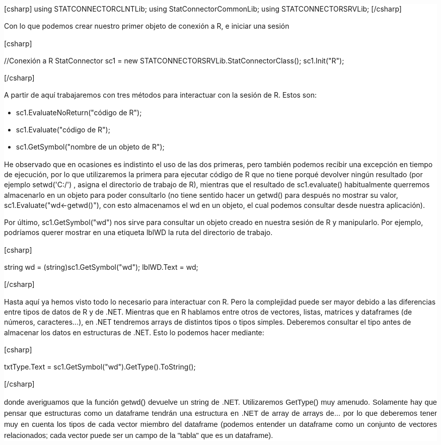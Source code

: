 [csharp]
using STATCONNECTORCLNTLib;
using StatConnectorCommonLib;
using STATCONNECTORSRVLib;
[/csharp]

Con lo que podemos crear nuestro primer objeto de conexión a R, e iniciar una sesión

[csharp]

//Conexión a R
StatConnector sc1 = new STATCONNECTORSRVLib.StatConnectorClass();
sc1.Init(&quot;R&quot;);

[/csharp]

A partir de aquí trabajaremos con tres métodos para interactuar con la sesión de R. Estos son:
<ul>
	<li>sc1.EvaluateNoReturn("código de R");</li>
</ul>
<ul>
	<li>sc1.Evaluate("código de R");</li>
</ul>
<ul>
	<li>sc1.GetSymbol("nombre de un objeto de R");</li>
</ul>
He observado que en ocasiones es indistinto el uso de las dos primeras, pero también podemos recibir una excepción en tiempo de ejecución, por lo que utilizaremos la primera para ejecutar código de R que no tiene porqué devolver ningún resultado (por ejemplo setwd('C:/') , asigna el directorio de trabajo de R), mientras que el resultado de sc1.evaluate() habitualmente querremos almacenarlo en un objeto para poder consultarlo (no tiene sentido hacer un getwd() para después no mostrar su valor, sc1.Evaluate("wd&lt;-getwd()"), con esto almacenamos el wd en un objeto, el cual podemos consultar desde nuestra aplicación).

Por último, sc1.GetSymbol("wd") nos sirve para consultar un objeto creado en nuestra sesión de R y manipularlo. Por ejemplo, podríamos querer mostrar en una etiqueta lblWD la ruta del directorio de trabajo.

[csharp]

string wd = (string)sc1.GetSymbol(&quot;wd&quot;);
lblWD.Text = wd;

[/csharp]

Hasta aquí ya hemos visto todo lo necesario para interactuar con R. Pero la complejidad puede ser mayor debido a las diferencias entre tipos de datos de R y de .NET. Mientras que en R hablamos entre otros de vectores, listas, matrices y dataframes (de números, caracteres...), en .NET tendremos arrays de distintos tipos o tipos simples. Deberemos consultar el tipo antes de almacenar los datos en estructuras de .NET. Esto lo podemos hacer mediante:

[csharp]

txtType.Text = sc1.GetSymbol(&quot;wd&quot;).GetType().ToString();

[/csharp]
<p class="MsoNormal" style="text-align: justify;line-height: 150%"><span style="font-size: 11pt;line-height: 150%;font-family: Arial">donde averiguamos que la función getwd() devuelve un string de .NET. Utilizaremos GetType() muy amenudo. Solamente hay que pensar que estructuras como un dataframe tendrán una estructura en .NET de array de arrays de... por lo que deberemos tener muy en cuenta los tipos de cada vector miembro del dataframe (podemos entender un dataframe como un conjunto de vectores relacionados; cada vector puede ser un campo de la "tabla" que es un dataframe).</span></p>
